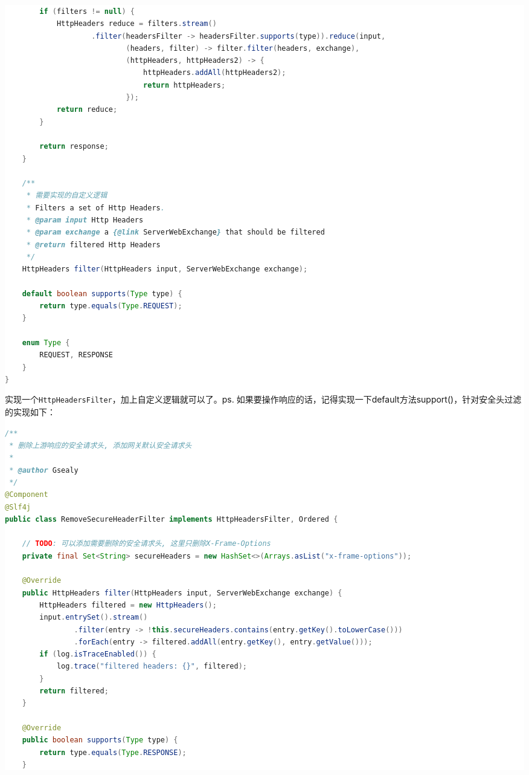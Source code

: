 ```java
		if (filters != null) {
			HttpHeaders reduce = filters.stream()
					.filter(headersFilter -> headersFilter.supports(type)).reduce(input,
							(headers, filter) -> filter.filter(headers, exchange),
							(httpHeaders, httpHeaders2) -> {
								httpHeaders.addAll(httpHeaders2);
								return httpHeaders;
							});
			return reduce;
		}

		return response;
	}

	/**
	 * 需要实现的自定义逻辑
	 * Filters a set of Http Headers.
	 * @param input Http Headers
	 * @param exchange a {@link ServerWebExchange} that should be filtered
	 * @return filtered Http Headers
	 */
	HttpHeaders filter(HttpHeaders input, ServerWebExchange exchange);

	default boolean supports(Type type) {
		return type.equals(Type.REQUEST);
	}
    
	enum Type {
		REQUEST, RESPONSE
	}
}
```

实现一个`HttpHeadersFilter`，加上自定义逻辑就可以了。ps. 如果要操作响应的话，记得实现一下default方法support()，针对安全头过滤的实现如下：

```java
/**
 * 删除上游响应的安全请求头, 添加网关默认安全请求头
 *
 * @author Gsealy
 */
@Component
@Slf4j
public class RemoveSecureHeaderFilter implements HttpHeadersFilter, Ordered {

    // TODO: 可以添加需要删除的安全请求头, 这里只删除X-Frame-Options
    private final Set<String> secureHeaders = new HashSet<>(Arrays.asList("x-frame-options"));

    @Override
    public HttpHeaders filter(HttpHeaders input, ServerWebExchange exchange) {
        HttpHeaders filtered = new HttpHeaders();
        input.entrySet().stream()
                .filter(entry -> !this.secureHeaders.contains(entry.getKey().toLowerCase()))
                .forEach(entry -> filtered.addAll(entry.getKey(), entry.getValue()));
        if (log.isTraceEnabled()) {
            log.trace("filtered headers: {}", filtered);
        }
        return filtered;
    }

    @Override
    public boolean supports(Type type) {
        return type.equals(Type.RESPONSE);
    }
```